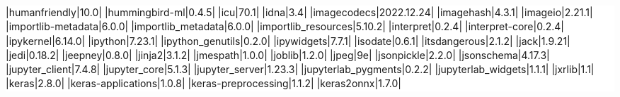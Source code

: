 |humanfriendly|10.0|
|hummingbird-ml|0.4.5|
|icu|70.1|
|idna|3.4|
|imagecodecs|2022.12.24|
|imagehash|4.3.1|
|imageio|2.21.1|
|importlib-metadata|6.0.0|
|importlib_metadata|6.0.0|
|importlib_resources|5.10.2|
|interpret|0.2.4|
|interpret-core|0.2.4|
|ipykernel|6.14.0|
|ipython|7.23.1|
|ipython_genutils|0.2.0|
|ipywidgets|7.7.1|
|isodate|0.6.1|
|itsdangerous|2.1.2|
|jack|1.9.21|
|jedi|0.18.2|
|jeepney|0.8.0|
|jinja2|3.1.2|
|jmespath|1.0.0|
|joblib|1.2.0|
|jpeg|9e|
|jsonpickle|2.2.0|
|jsonschema|4.17.3|
|jupyter_client|7.4.8|
|jupyter_core|5.1.3|
|jupyter_server|1.23.3|
|jupyterlab_pygments|0.2.2|
|jupyterlab_widgets|1.1.1|
|jxrlib|1.1|
|keras|2.8.0|
|keras-applications|1.0.8|
|keras-preprocessing|1.1.2|
|keras2onnx|1.7.0|